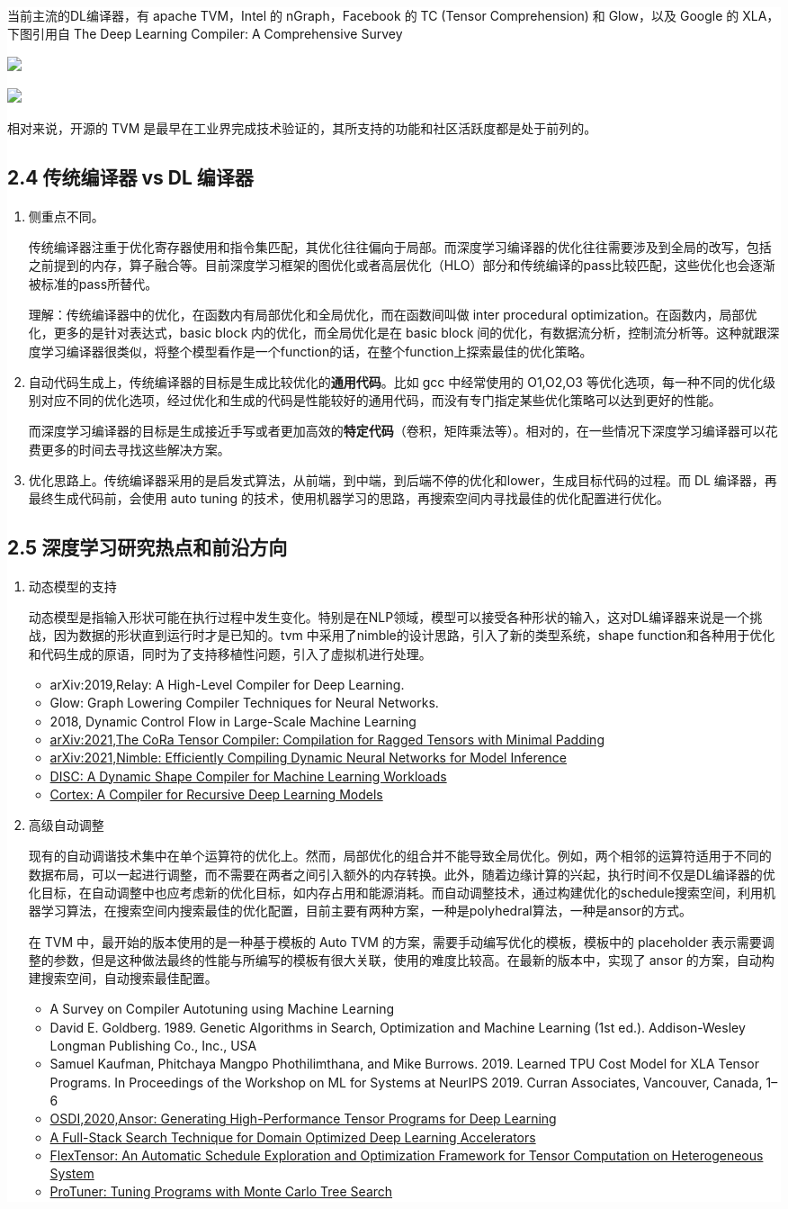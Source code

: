 当前主流的DL编译器，有 apache TVM，Intel 的 nGraph，Facebook 的 TC (Tensor Comprehension) 和 Glow，以及 Google 的 XLA，下图引用自 The Deep Learning Compiler: A Comprehensive Survey

![](https://jona-bucket.oss-cn-beijing.aliyuncs.com/blog-img/dl-compiler-comp1.png)

![](https://jona-bucket.oss-cn-beijing.aliyuncs.com/blog-img/dl-compiler-comp2.png)

相对来说，开源的 TVM 是最早在工业界完成技术验证的，其所支持的功能和社区活跃度都是处于前列的。

## 2.4 传统编译器 vs DL 编译器

1. 侧重点不同。

   传统编译器注重于优化寄存器使用和指令集匹配，其优化往往偏向于局部。而深度学习编译器的优化往往需要涉及到全局的改写，包括之前提到的内存，算子融合等。目前深度学习框架的图优化或者高层优化（HLO）部分和传统编译的pass比较匹配，这些优化也会逐渐被标准的pass所替代。

   理解：传统编译器中的优化，在函数内有局部优化和全局优化，而在函数间叫做 inter procedural optimization。在函数内，局部优化，更多的是针对表达式，basic block 内的优化，而全局优化是在 basic block 间的优化，有数据流分析，控制流分析等。这种就跟深度学习编译器很类似，将整个模型看作是一个function的话，在整个function上探索最佳的优化策略。

2. 自动代码生成上，传统编译器的目标是生成比较优化的**通用代码**。比如 gcc 中经常使用的 O1,O2,O3 等优化选项，每一种不同的优化级别对应不同的优化选项，经过优化和生成的代码是性能较好的通用代码，而没有专门指定某些优化策略可以达到更好的性能。

   而深度学习编译器的目标是生成接近手写或者更加高效的**特定代码**（卷积，矩阵乘法等）。相对的，在一些情况下深度学习编译器可以花费更多的时间去寻找这些解决方案。

3. 优化思路上。传统编译器采用的是启发式算法，从前端，到中端，到后端不停的优化和lower，生成目标代码的过程。而 DL 编译器，再最终生成代码前，会使用 auto tuning 的技术，使用机器学习的思路，再搜索空间内寻找最佳的优化配置进行优化。

## 2.5 深度学习研究热点和前沿方向

1. 动态模型的支持

   动态模型是指输入形状可能在执行过程中发生变化。特别是在NLP领域，模型可以接受各种形状的输入，这对DL编译器来说是一个挑战，因为数据的形状直到运行时才是已知的。tvm 中采用了nimble的设计思路，引入了新的类型系统，shape function和各种用于优化和代码生成的原语，同时为了支持移植性问题，引入了虚拟机进行处理。

   - arXiv:2019,Relay: A High-Level Compiler for Deep Learning.   
   - Glow: Graph Lowering Compiler Techniques for Neural Networks.  
   - 2018, Dynamic Control Flow in Large-Scale Machine Learning  
   - [arXiv:2021,The CoRa Tensor Compiler: Compilation for Ragged Tensors with Minimal Padding](https://arxiv.org/abs/2110.10221)
   - [arXiv:2021,Nimble: Efficiently Compiling Dynamic Neural Networks for Model Inference](https://arxiv.org/abs/2006.03031)
   - [DISC: A Dynamic Shape Compiler for Machine Learning Workloads](https://arxiv.org/pdf/2103.05288.pdf)
   - [Cortex: A Compiler for Recursive Deep Learning Models](https://arxiv.org/abs/2011.01383)

2. 高级自动调整

   现有的自动调谐技术集中在单个运算符的优化上。然而，局部优化的组合并不能导致全局优化。例如，两个相邻的运算符适用于不同的数据布局，可以一起进行调整，而不需要在两者之间引入额外的内存转换。此外，随着边缘计算的兴起，执行时间不仅是DL编译器的优化目标，在自动调整中也应考虑新的优化目标，如内存占用和能源消耗。而自动调整技术，通过构建优化的schedule搜索空间，利用机器学习算法，在搜索空间内搜索最佳的优化配置，目前主要有两种方案，一种是polyhedral算法，一种是ansor的方式。

   在 TVM 中，最开始的版本使用的是一种基于模板的 Auto TVM 的方案，需要手动编写优化的模板，模板中的 placeholder 表示需要调整的参数，但是这种做法最终的性能与所编写的模板有很大关联，使用的难度比较高。在最新的版本中，实现了 ansor 的方案，自动构建搜索空间，自动搜索最佳配置。

   - A Survey on Compiler Autotuning using Machine Learning 
   - David E. Goldberg. 1989. Genetic Algorithms in Search, Optimization and Machine Learning (1st ed.). Addison-Wesley Longman Publishing Co., Inc., USA  
   - Samuel Kaufman, Phitchaya Mangpo Phothilimthana, and Mike Burrows. 2019. Learned TPU Cost Model for XLA Tensor Programs. In Proceedings of the Workshop on ML for Systems at NeurIPS 2019. Curran Associates, Vancouver, Canada, 1–6  
   - [OSDI,2020,Ansor: Generating High-Performance Tensor Programs for Deep Learning](https://arxiv.org/abs/2006.06762)
   - [A Full-Stack Search Technique for Domain Optimized Deep Learning Accelerators](https://dl.acm.org/doi/10.1145/3503222.3507767)
   - [FlexTensor: An Automatic Schedule Exploration and Optimization Framework for Tensor Computation on Heterogeneous System](https://dl.acm.org/doi/abs/10.1145/3373376.3378508)
   - [ProTuner: Tuning Programs with Monte Carlo Tree Search](https://arxiv.org/abs/2005.13685)